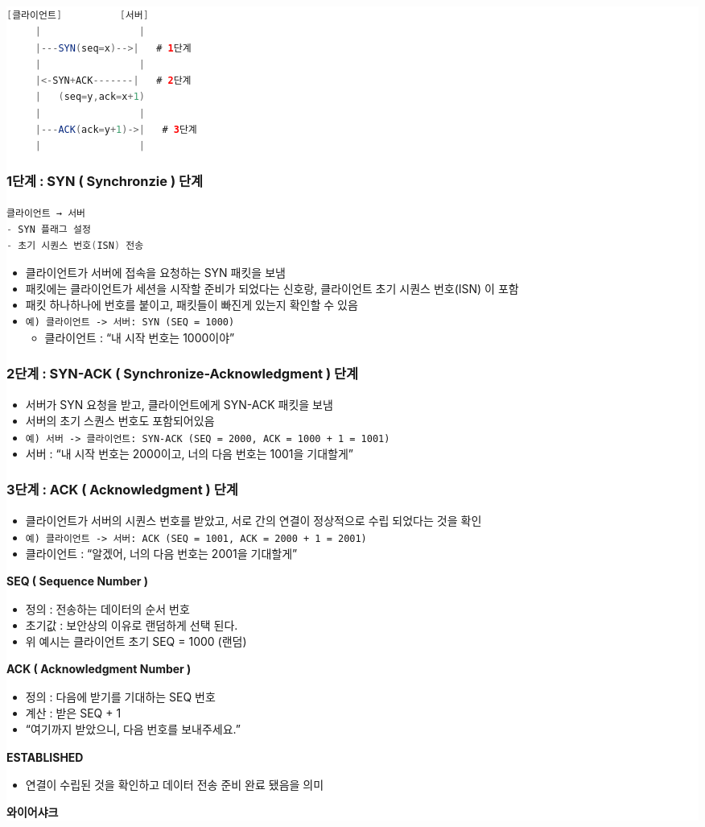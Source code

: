 ```java
[클라이언트]          [서버]
     |                 |
     |---SYN(seq=x)-->|   # 1단계
     |                 |
     |<-SYN+ACK-------|   # 2단계
     |   (seq=y,ack=x+1)  
     |                 |
     |---ACK(ack=y+1)->|   # 3단계
     |                 |
```

### 1단계 : SYN ( Synchronzie ) 단계

```java
클라이언트 → 서버
- SYN 플래그 설정
- 초기 시퀀스 번호(ISN) 전송
```

- 클라이언트가 서버에 접속을 요청하는 SYN 패킷을 보냄
- 패킷에는 클라이언트가 세션을 시작할 준비가 되었다는 신호랑, 클라이언트 초기 시퀀스 번호(ISN) 이 포함
- 패킷 하나하나에 번호를 붙이고, 패킷들이 빠진게 있는지 확인할 수 있음
- `예) 클라이언트 -> 서버: SYN (SEQ = 1000)`
    - 클라이언트 : “내 시작 번호는 1000이야”

### 2단계 :  SYN-ACK ( Synchronize-Acknowledgment ) 단계

- 서버가 SYN 요청을 받고, 클라이언트에게 SYN-ACK 패킷을 보냄
- 서버의 초기 스퀀스 번호도 포함되어있음
- `예) 서버 -> 클라이언트: SYN-ACK (SEQ = 2000, ACK = 1000 + 1 = 1001)`
- 서버 : “내 시작 번호는 2000이고, 너의 다음 번호는 1001을 기대할게”

### 3단계 : ACK ( Acknowledgment ) 단계

- 클라이언트가 서버의 시퀀스 번호를 받았고, 서로 간의 연결이 정상적으로 수립 되었다는 것을 확인
- `예) 클라이언트 -> 서버: ACK (SEQ = 1001, ACK = 2000 + 1 = 2001)`
- 클라이언트 : “알겠어, 너의 다음 번호는 2001을 기대할게”

**SEQ ( Sequence Number )**

- 정의 : 전송하는 데이터의 순서 번호
- 초기값 : 보안상의 이유로 랜덤하게 선택 된다.
- 위 예시는 클라이언트 초기 SEQ = 1000 (랜덤)

**ACK ( Acknowledgment Number )**

- 정의 : 다음에 받기를 기대하는 SEQ 번호
- 계산 : 받은 SEQ + 1
- “여기까지 받았으니, 다음 번호를 보내주세요.”

**ESTABLISHED**

- 연결이 수립된 것을 확인하고 데이터 전송 준비 완료 됐음을 의미

**와이어샤크**
